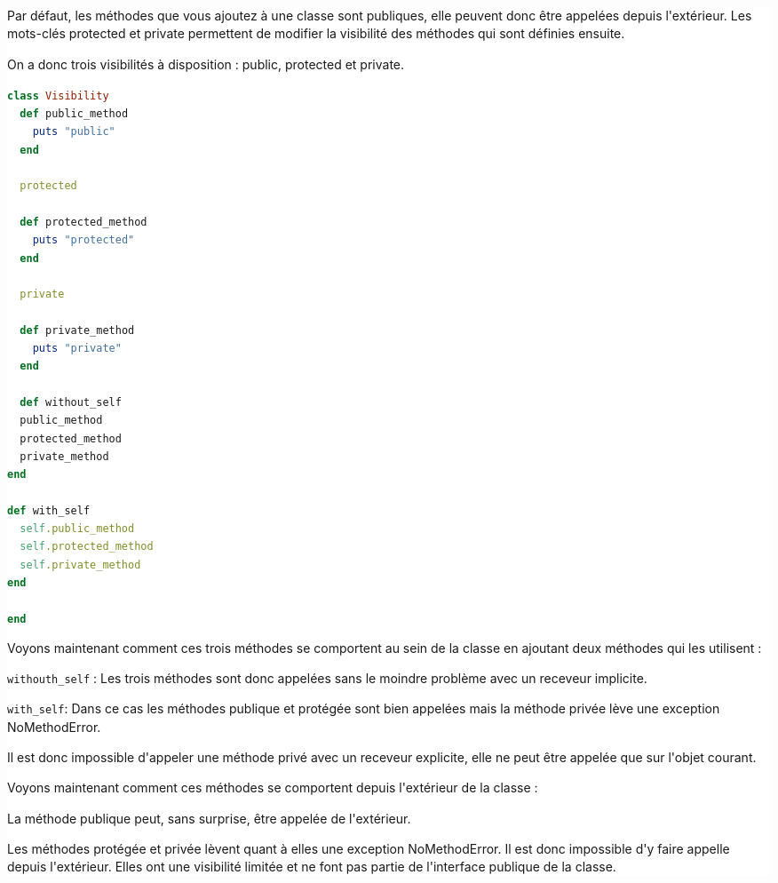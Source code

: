Par défaut, les méthodes que vous ajoutez à une classe sont publiques, elle peuvent donc être appelées depuis l'extérieur. Les mots-clés protected et private permettent de modifier la visibilité des méthodes qui sont définies ensuite.

On a donc trois visibilités à disposition : public, protected et private.

```ruby
class Visibility
  def public_method
    puts "public"
  end

  protected

  def protected_method
    puts "protected"
  end

  private

  def private_method
    puts "private"
  end
  
  def without_self
  public_method
  protected_method
  private_method
end

def with_self
  self.public_method
  self.protected_method
  self.private_method
end
  
end
```
Voyons maintenant comment ces trois méthodes se comportent au sein de la classe en ajoutant deux méthodes qui les utilisent :

`withouth_self` : Les trois méthodes sont donc appelées sans le moindre problème avec un receveur implicite.

`with_self`: Dans ce cas les méthodes publique et protégée sont bien appelées mais la méthode privée lève une exception NoMethodError.

Il est donc impossible d'appeler une méthode privé avec un receveur explicite, elle ne peut être appelée que sur l'objet courant.

Voyons maintenant comment ces méthodes se comportent depuis l'extérieur de la classe :

La méthode publique peut, sans surprise, être appelée de l'extérieur.

Les méthodes protégée et privée lèvent quant à elles une exception NoMethodError. Il est donc impossible d'y faire appelle depuis l'extérieur. Elles ont une visibilité limitée et ne font pas partie de l'interface publique de la classe.
